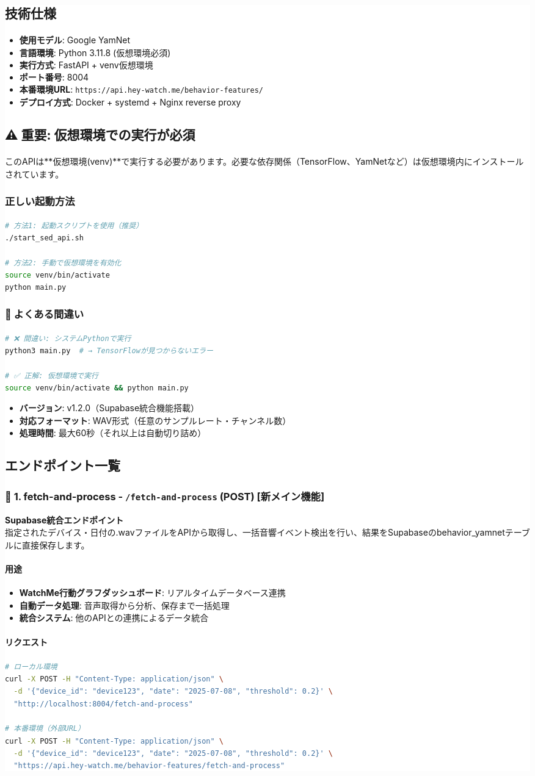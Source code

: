 ## 技術仕様

- **使用モデル**: Google YamNet
- **言語環境**: Python 3.11.8 (仮想環境必須)
- **実行方式**: FastAPI + venv仮想環境
- **ポート番号**: 8004
- **本番環境URL**: `https://api.hey-watch.me/behavior-features/`
- **デプロイ方式**: Docker + systemd + Nginx reverse proxy

## ⚠️ 重要: 仮想環境での実行が必須

このAPIは**仮想環境(venv)**で実行する必要があります。必要な依存関係（TensorFlow、YamNetなど）は仮想環境内にインストールされています。

### 正しい起動方法
```bash
# 方法1: 起動スクリプトを使用（推奨）
./start_sed_api.sh

# 方法2: 手動で仮想環境を有効化
source venv/bin/activate
python main.py
```

### 🚨 よくある間違い
```bash
# ❌ 間違い: システムPythonで実行
python3 main.py  # → TensorFlowが見つからないエラー

# ✅ 正解: 仮想環境で実行
source venv/bin/activate && python main.py
```
- **バージョン**: v1.2.0（Supabase統合機能搭載）
- **対応フォーマット**: WAV形式（任意のサンプルレート・チャンネル数）
- **処理時間**: 最大60秒（それ以上は自動切り詰め）

## エンドポイント一覧

### 🚀 **1. fetch-and-process - `/fetch-and-process` (POST) [新メイン機能]**

**Supabase統合エンドポイント**  
指定されたデバイス・日付の.wavファイルをAPIから取得し、一括音響イベント検出を行い、結果をSupabaseのbehavior_yamnetテーブルに直接保存します。

#### 用途
- **WatchMe行動グラフダッシュボード**: リアルタイムデータベース連携
- **自動データ処理**: 音声取得から分析、保存まで一括処理
- **統合システム**: 他のAPIとの連携によるデータ統合

#### リクエスト
```bash
# ローカル環境
curl -X POST -H "Content-Type: application/json" \
  -d '{"device_id": "device123", "date": "2025-07-08", "threshold": 0.2}' \
  "http://localhost:8004/fetch-and-process"

# 本番環境（外部URL）
curl -X POST -H "Content-Type: application/json" \
  -d '{"device_id": "device123", "date": "2025-07-08", "threshold": 0.2}' \
  "https://api.hey-watch.me/behavior-features/fetch-and-process"
```
